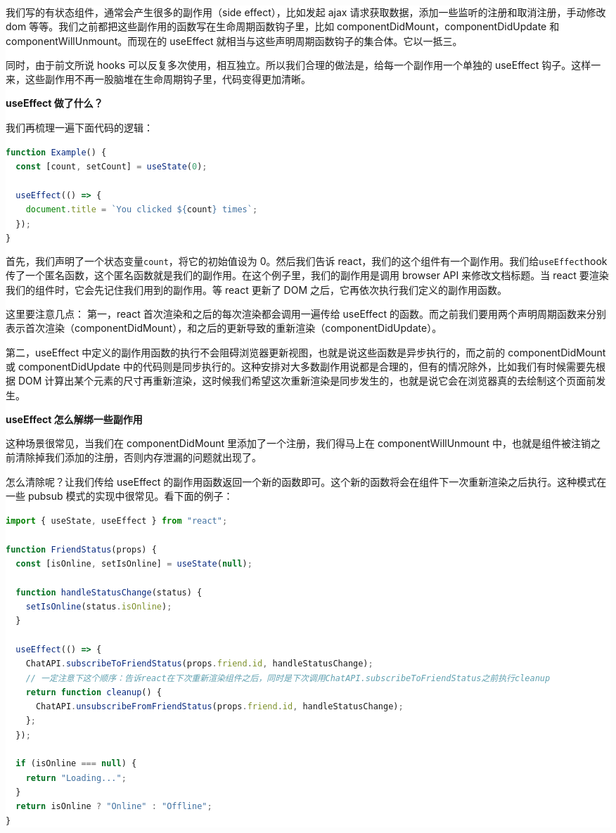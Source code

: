 我们写的有状态组件，通常会产生很多的副作用（side effect），比如发起 ajax 请求获取数据，添加一些监听的注册和取消注册，手动修改 dom 等等。我们之前都把这些副作用的函数写在生命周期函数钩子里，比如 componentDidMount，componentDidUpdate 和 componentWillUnmount。而现在的 useEffect 就相当与这些声明周期函数钩子的集合体。它以一抵三。

同时，由于前文所说 hooks 可以反复多次使用，相互独立。所以我们合理的做法是，给每一个副作用一个单独的 useEffect 钩子。这样一来，这些副作用不再一股脑堆在生命周期钩子里，代码变得更加清晰。

**useEffect 做了什么？**

我们再梳理一遍下面代码的逻辑：

```javascript
function Example() {
  const [count, setCount] = useState(0);

  useEffect(() => {
    document.title = `You clicked ${count} times`;
  });
}
```

首先，我们声明了一个状态变量`count`，将它的初始值设为 0。然后我们告诉 react，我们的这个组件有一个副作用。我们给`useEffect`hook 传了一个匿名函数，这个匿名函数就是我们的副作用。在这个例子里，我们的副作用是调用 browser API 来修改文档标题。当 react 要渲染我们的组件时，它会先记住我们用到的副作用。等 react 更新了 DOM 之后，它再依次执行我们定义的副作用函数。

这里要注意几点：
第一，react 首次渲染和之后的每次渲染都会调用一遍传给 useEffect 的函数。而之前我们要用两个声明周期函数来分别表示首次渲染（componentDidMount），和之后的更新导致的重新渲染（componentDidUpdate）。

第二，useEffect 中定义的副作用函数的执行不会阻碍浏览器更新视图，也就是说这些函数是异步执行的，而之前的 componentDidMount 或 componentDidUpdate 中的代码则是同步执行的。这种安排对大多数副作用说都是合理的，但有的情况除外，比如我们有时候需要先根据 DOM 计算出某个元素的尺寸再重新渲染，这时候我们希望这次重新渲染是同步发生的，也就是说它会在浏览器真的去绘制这个页面前发生。

**useEffect 怎么解绑一些副作用**

这种场景很常见，当我们在 componentDidMount 里添加了一个注册，我们得马上在 componentWillUnmount 中，也就是组件被注销之前清除掉我们添加的注册，否则内存泄漏的问题就出现了。

怎么清除呢？让我们传给 useEffect 的副作用函数返回一个新的函数即可。这个新的函数将会在组件下一次重新渲染之后执行。这种模式在一些 pubsub 模式的实现中很常见。看下面的例子：

```javascript
import { useState, useEffect } from "react";

function FriendStatus(props) {
  const [isOnline, setIsOnline] = useState(null);

  function handleStatusChange(status) {
    setIsOnline(status.isOnline);
  }

  useEffect(() => {
    ChatAPI.subscribeToFriendStatus(props.friend.id, handleStatusChange);
    // 一定注意下这个顺序：告诉react在下次重新渲染组件之后，同时是下次调用ChatAPI.subscribeToFriendStatus之前执行cleanup
    return function cleanup() {
      ChatAPI.unsubscribeFromFriendStatus(props.friend.id, handleStatusChange);
    };
  });

  if (isOnline === null) {
    return "Loading...";
  }
  return isOnline ? "Online" : "Offline";
}
```
